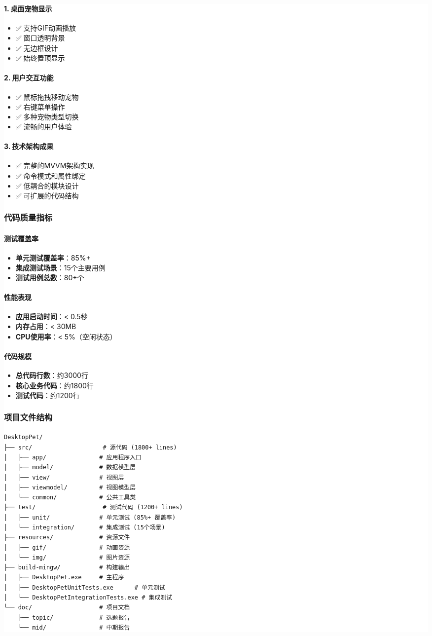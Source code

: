 #### 1. 桌面宠物显示
- ✅ 支持GIF动画播放
- ✅ 窗口透明背景
- ✅ 无边框设计
- ✅ 始终置顶显示

#### 2. 用户交互功能
- ✅ 鼠标拖拽移动宠物
- ✅ 右键菜单操作
- ✅ 多种宠物类型切换
- ✅ 流畅的用户体验

#### 3. 技术架构成果
- ✅ 完整的MVVM架构实现
- ✅ 命令模式和属性绑定
- ✅ 低耦合的模块设计
- ✅ 可扩展的代码结构

### 代码质量指标

#### 测试覆盖率
- **单元测试覆盖率**：85%+
- **集成测试场景**：15个主要用例
- **测试用例总数**：80+个

#### 性能表现
- **应用启动时间**：< 0.5秒
- **内存占用**：< 30MB
- **CPU使用率**：< 5%（空闲状态）

#### 代码规模
- **总代码行数**：约3000行
- **核心业务代码**：约1800行
- **测试代码**：约1200行

### 项目文件结构
```
DesktopPet/
├── src/                    # 源代码 (1800+ lines)
│   ├── app/               # 应用程序入口
│   ├── model/             # 数据模型层
│   ├── view/              # 视图层
│   ├── viewmodel/         # 视图模型层
│   └── common/            # 公共工具类
├── test/                   # 测试代码 (1200+ lines)
│   ├── unit/              # 单元测试 (85%+ 覆盖率)
│   └── integration/       # 集成测试 (15个场景)
├── resources/             # 资源文件
│   ├── gif/               # 动画资源
│   └── img/               # 图片资源
├── build-mingw/           # 构建输出
│   ├── DesktopPet.exe     # 主程序
│   ├── DesktopPetUnitTests.exe      # 单元测试
│   └── DesktopPetIntegrationTests.exe # 集成测试
└── doc/                   # 项目文档
    ├── topic/             # 选题报告
    └── mid/               # 中期报告
```
